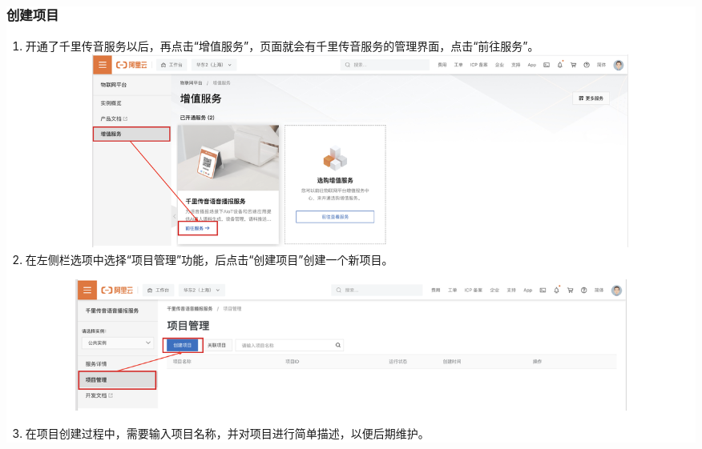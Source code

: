 ### **创建项目**
1. 开通了千里传音服务以后，再点击“增值服务”，页面就会有千里传音服务的管理界面，点击“前往服务”。
    <div align="center">
    <img src=./../../../images/Audio_3_1_使用千里传音服务.png width=80%/>
    </div>
2. 在左侧栏选项中选择“项目管理”功能，后点击“创建项目”创建一个新项目。
<div align="center">
<img src=./../../../images/Audio_3_2_项目管理入口.png width=80%/>
</div>

3. 在项目创建过程中，需要输入项目名称，并对项目进行简单描述，以便后期维护。
<div align="center">